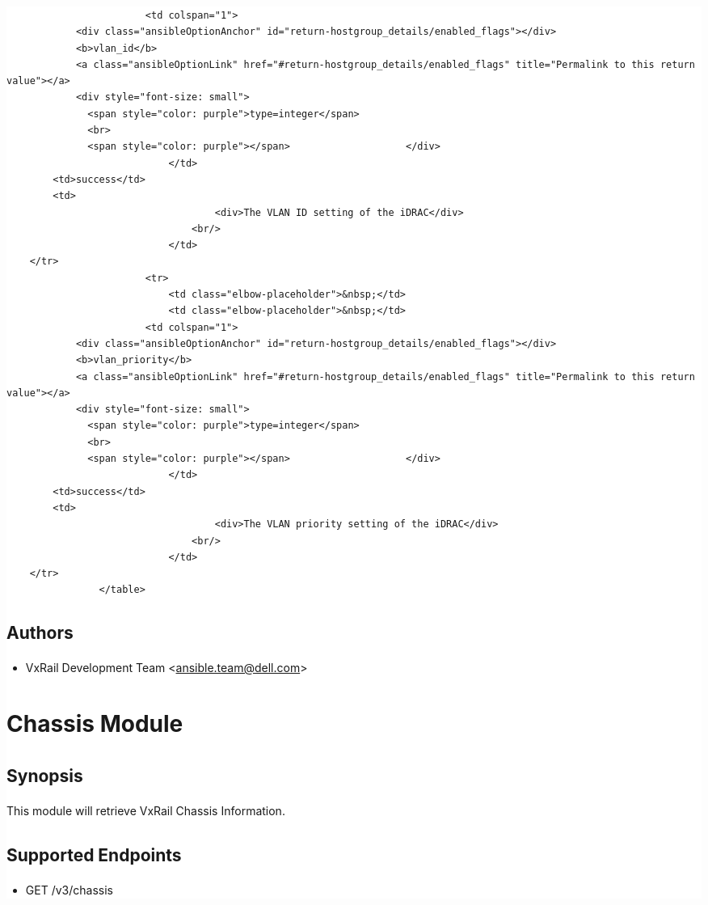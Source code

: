                             <td colspan="1">
                <div class="ansibleOptionAnchor" id="return-hostgroup_details/enabled_flags"></div>
                <b>vlan_id</b>
                <a class="ansibleOptionLink" href="#return-hostgroup_details/enabled_flags" title="Permalink to this return value"></a>
                <div style="font-size: small">
                  <span style="color: purple">type=integer</span>
                  <br>
                  <span style="color: purple"></span>                    </div>
                                </td>
            <td>success</td>
            <td>
                                        <div>The VLAN ID setting of the iDRAC</div>
                                    <br/>
                                </td>
        </tr>
                            <tr>
                                <td class="elbow-placeholder">&nbsp;</td>
                                <td class="elbow-placeholder">&nbsp;</td>
                            <td colspan="1">
                <div class="ansibleOptionAnchor" id="return-hostgroup_details/enabled_flags"></div>
                <b>vlan_priority</b>
                <a class="ansibleOptionLink" href="#return-hostgroup_details/enabled_flags" title="Permalink to this return value"></a>
                <div style="font-size: small">
                  <span style="color: purple">type=integer</span>
                  <br>
                  <span style="color: purple"></span>                    </div>
                                </td>
            <td>success</td>
            <td>
                                        <div>The VLAN priority setting of the iDRAC</div>
                                    <br/>
                                </td>
        </tr>
                    </table>

Authors
-------

-   VxRail Development Team &lt;<ansible.team@dell.com>&gt;

Chassis Module
=================

Synopsis
--------
This module will retrieve VxRail Chassis Information.

Supported Endpoints
--------

* GET /v3/chassis
